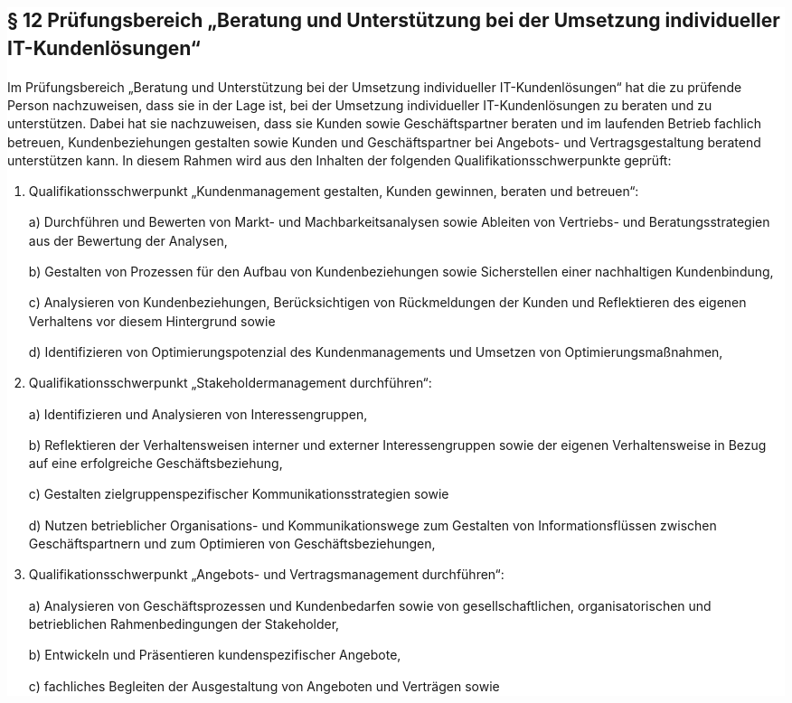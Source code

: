 






## § 12 Prüfungsbereich „Beratung und Unterstützung bei der Umsetzung individueller IT-Kundenlösungen“

Im Prüfungsbereich „Beratung und Unterstützung bei der Umsetzung individueller IT-Kundenlösungen“ hat die zu prüfende Person nachzuweisen, dass sie in der Lage ist, bei der Umsetzung individueller IT-Kundenlösungen zu beraten und zu unterstützen. Dabei hat sie nachzuweisen, dass sie Kunden sowie Geschäftspartner beraten und im laufenden Betrieb fachlich betreuen, Kundenbeziehungen gestalten sowie Kunden und Geschäftspartner bei Angebots- und Vertragsgestaltung beratend unterstützen kann. In diesem Rahmen wird aus den Inhalten der folgenden Qualifikationsschwerpunkte geprüft:

1.  Qualifikationsschwerpunkt „Kundenmanagement gestalten, Kunden gewinnen, beraten und betreuen“:

    a)  Durchführen und Bewerten von Markt- und Machbarkeitsanalysen sowie Ableiten von Vertriebs- und Beratungsstrategien aus der Bewertung der Analysen,


    b)  Gestalten von Prozessen für den Aufbau von Kundenbeziehungen sowie Sicherstellen einer nachhaltigen Kundenbindung,


    c)  Analysieren von Kundenbeziehungen, Berücksichtigen von Rückmeldungen der Kunden und Reflektieren des eigenen Verhaltens vor diesem Hintergrund sowie


    d)  Identifizieren von Optimierungspotenzial des Kundenmanagements und Umsetzen von Optimierungsmaßnahmen,





2.  Qualifikationsschwerpunkt „Stakeholdermanagement durchführen“:

    a)  Identifizieren und Analysieren von Interessengruppen,


    b)  Reflektieren der Verhaltensweisen interner und externer Interessengruppen sowie der eigenen Verhaltensweise in Bezug auf eine erfolgreiche Geschäftsbeziehung,


    c)  Gestalten zielgruppenspezifischer Kommunikationsstrategien sowie


    d)  Nutzen betrieblicher Organisations- und Kommunikationswege zum Gestalten von Informationsflüssen zwischen Geschäftspartnern und zum Optimieren von Geschäftsbeziehungen,





3.  Qualifikationsschwerpunkt „Angebots- und Vertragsmanagement durchführen“:

    a)  Analysieren von Geschäftsprozessen und Kundenbedarfen sowie von gesellschaftlichen, organisatorischen und betrieblichen Rahmenbedingungen der Stakeholder,


    b)  Entwickeln und Präsentieren kundenspezifischer Angebote,


    c)  fachliches Begleiten der Ausgestaltung von Angeboten und Verträgen sowie
